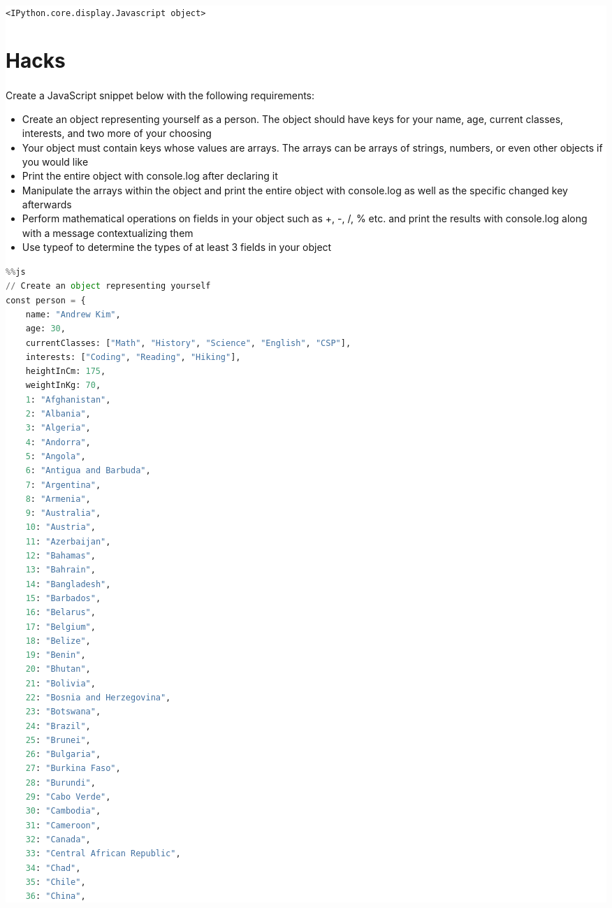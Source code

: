 
    <IPython.core.display.Javascript object>


# Hacks
Create a JavaScript snippet below with the following requirements:
- Create an object representing yourself as a person. The object should have keys for your name, age, current classes, interests, and two more of your choosing
- Your object must contain keys whose values are arrays. The arrays can be arrays of strings, numbers, or even other objects if you would like
- Print the entire object with console.log after declaring it
- Manipulate the arrays within the object and print the entire object with console.log as well as the specific changed key afterwards
- Perform mathematical operations on fields in your object such as +, -, /, % etc. and print the results with console.log along with a message contextualizing them
- Use typeof to determine the types of at least 3 fields in your object


```python
%%js
// Create an object representing yourself
const person = {
    name: "Andrew Kim",
    age: 30,
    currentClasses: ["Math", "History", "Science", "English", "CSP"],
    interests: ["Coding", "Reading", "Hiking"],
    heightInCm: 175,
    weightInKg: 70,
    1: "Afghanistan",
    2: "Albania",
    3: "Algeria",
    4: "Andorra",
    5: "Angola",
    6: "Antigua and Barbuda",
    7: "Argentina",
    8: "Armenia",
    9: "Australia",
    10: "Austria",
    11: "Azerbaijan",
    12: "Bahamas",
    13: "Bahrain",
    14: "Bangladesh",
    15: "Barbados",
    16: "Belarus",
    17: "Belgium",
    18: "Belize",
    19: "Benin",
    20: "Bhutan",
    21: "Bolivia",
    22: "Bosnia and Herzegovina",
    23: "Botswana",
    24: "Brazil",
    25: "Brunei",
    26: "Bulgaria",
    27: "Burkina Faso",
    28: "Burundi",
    29: "Cabo Verde",
    30: "Cambodia",
    31: "Cameroon",
    32: "Canada",
    33: "Central African Republic",
    34: "Chad",
    35: "Chile",
    36: "China",
```